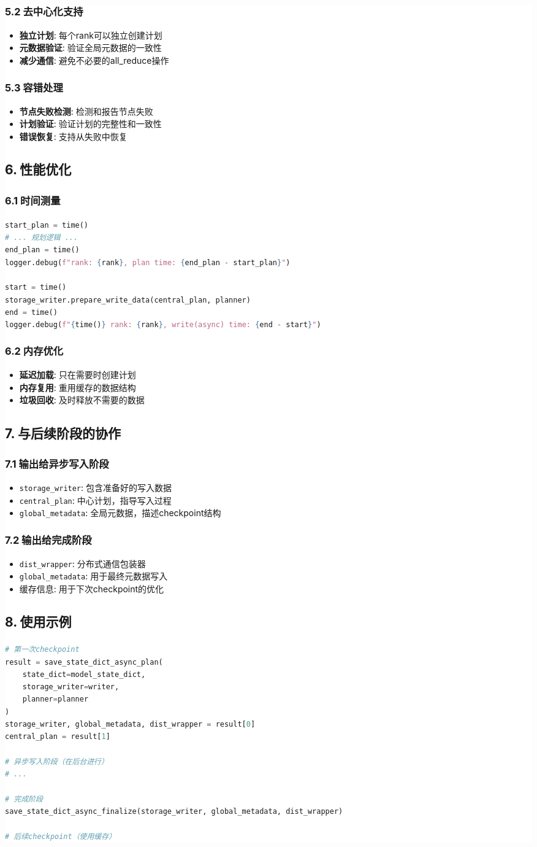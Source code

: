 ### 5.2 去中心化支持
- **独立计划**: 每个rank可以独立创建计划
- **元数据验证**: 验证全局元数据的一致性
- **减少通信**: 避免不必要的all_reduce操作

### 5.3 容错处理
- **节点失败检测**: 检测和报告节点失败
- **计划验证**: 验证计划的完整性和一致性
- **错误恢复**: 支持从失败中恢复

## 6. 性能优化

### 6.1 时间测量
```python
start_plan = time()
# ... 规划逻辑 ...
end_plan = time()
logger.debug(f"rank: {rank}, plan time: {end_plan - start_plan}")

start = time()
storage_writer.prepare_write_data(central_plan, planner)
end = time()
logger.debug(f"{time()} rank: {rank}, write(async) time: {end - start}")
```

### 6.2 内存优化
- **延迟加载**: 只在需要时创建计划
- **内存复用**: 重用缓存的数据结构
- **垃圾回收**: 及时释放不需要的数据

## 7. 与后续阶段的协作

### 7.1 输出给异步写入阶段
- `storage_writer`: 包含准备好的写入数据
- `central_plan`: 中心计划，指导写入过程
- `global_metadata`: 全局元数据，描述checkpoint结构

### 7.2 输出给完成阶段
- `dist_wrapper`: 分布式通信包装器
- `global_metadata`: 用于最终元数据写入
- 缓存信息: 用于下次checkpoint的优化

## 8. 使用示例

```python
# 第一次checkpoint
result = save_state_dict_async_plan(
    state_dict=model_state_dict,
    storage_writer=writer,
    planner=planner
)
storage_writer, global_metadata, dist_wrapper = result[0]
central_plan = result[1]

# 异步写入阶段（在后台进行）
# ...

# 完成阶段
save_state_dict_async_finalize(storage_writer, global_metadata, dist_wrapper)

# 后续checkpoint（使用缓存）
```